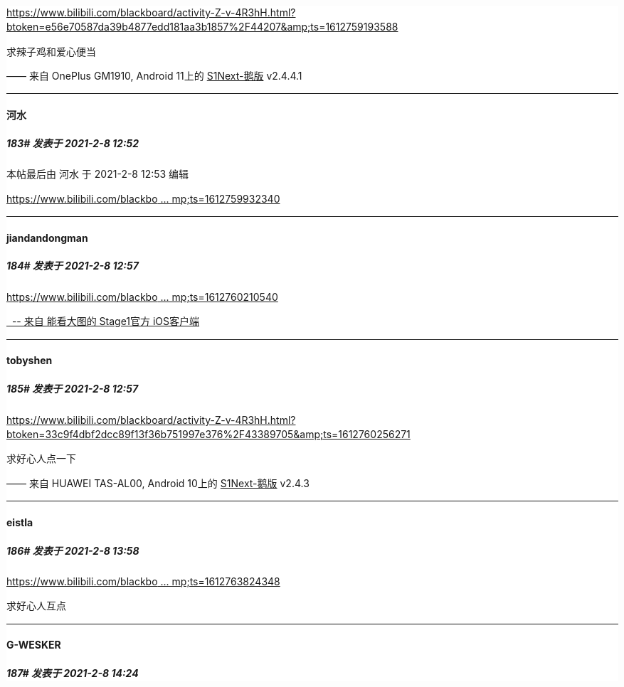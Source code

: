https://www.bilibili.com/blackboard/activity-Z-v-4R3hH.html?btoken=e56e70587da39b4877edd181aa3b1857%2F44207&amp;ts=1612759193588

求辣子鸡和爱心便当

—— 来自 OnePlus GM1910, Android 11上的 [S1Next-鹅版](https://github.com/ykrank/S1-Next/releases) v2.4.4.1


-----

####  河水  
##### 183#       发表于 2021-2-8 12:52


 本帖最后由 河水 于 2021-2-8 12:53 编辑 

[https://www.bilibili.com/blackbo ... mp;ts=1612759932340](https://www.bilibili.com/blackboard/activity-Z-v-4R3hH.html?btoken=6008ee3996caf132da3a30be8a14dc73%2F33164&amp;ts=1612759932340)


-----

####  jiandandongman  
##### 184#       发表于 2021-2-8 12:57


[https://www.bilibili.com/blackbo ... mp;ts=1612760210540](https://www.bilibili.com/blackboard/activity-Z-v-4R3hH.html?btoken=afeb163854d465844186512a0c999b29%2F37821274&amp;ts=1612760210540)

[  -- 来自 能看大图的 Stage1官方 iOS客户端](https://itunes.apple.com/fi/app/saraba1st/id1221237470?mt=8)


-----

####  tobyshen  
##### 185#       发表于 2021-2-8 12:57


https://www.bilibili.com/blackboard/activity-Z-v-4R3hH.html?btoken=33c9f4dbf2dcc89f13f36b751997e376%2F43389705&amp;ts=1612760256271

求好心人点一下

—— 来自 HUAWEI TAS-AL00, Android 10上的 [S1Next-鹅版](https://github.com/ykrank/S1-Next/releases) v2.4.3


-----

####  eistla  
##### 186#       发表于 2021-2-8 13:58


[https://www.bilibili.com/blackbo ... mp;ts=1612763824348](https://www.bilibili.com/blackboard/activity-Z-v-4R3hH.html?btoken=af28037dc21fedb68cf53f8f0f8f5b70%2F30519&amp;ts=1612763824348)

求好心人互点


-----

####  G-WESKER  
##### 187#       发表于 2021-2-8 14:24
